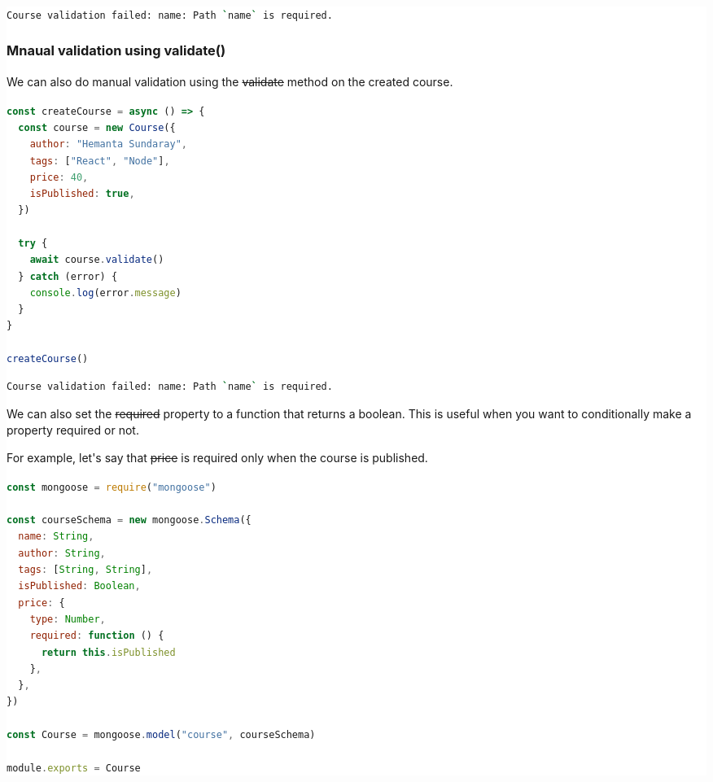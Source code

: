 ```sh
Course validation failed: name: Path `name` is required.
```

### Mnaual validation using validate()

We can also do manual validation using the ~~validate~~ method on the created course.

```js {numberLines, 10}
const createCourse = async () => {
  const course = new Course({
    author: "Hemanta Sundaray",
    tags: ["React", "Node"],
    price: 40,
    isPublished: true,
  })

  try {
    await course.validate()
  } catch (error) {
    console.log(error.message)
  }
}

createCourse()
```

```sh
Course validation failed: name: Path `name` is required.
```

We can also set the ~~required~~ property to a function that returns a boolean. This is useful when you want to conditionally make a property required or not.

For example, let's say that ~~price~~ is required only when the course is published.

```js {numberLines, 10-12}
const mongoose = require("mongoose")

const courseSchema = new mongoose.Schema({
  name: String,
  author: String,
  tags: [String, String],
  isPublished: Boolean,
  price: {
    type: Number,
    required: function () {
      return this.isPublished
    },
  },
})

const Course = mongoose.model("course", courseSchema)

module.exports = Course
```
